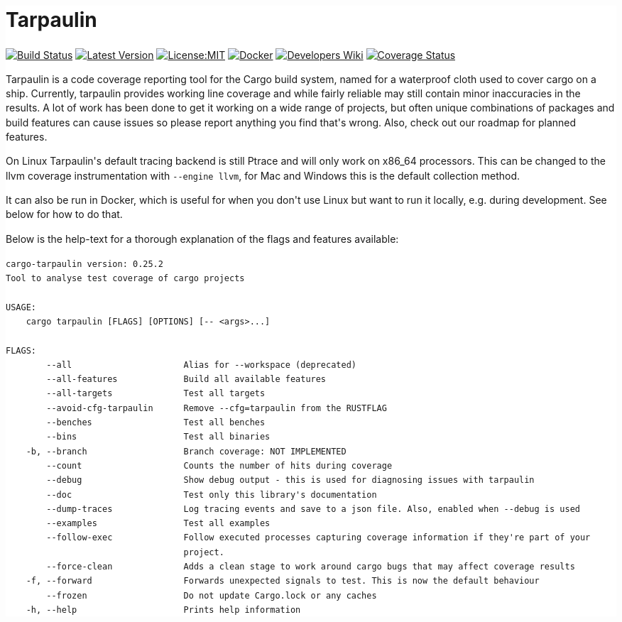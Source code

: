 # Tarpaulin

[![Build Status](https://github.com/xd009642/tarpaulin/workflows/Build/badge.svg)](https://github.com/xd009642/tarpaulin/actions)
[![Latest Version](https://img.shields.io/crates/v/cargo-tarpaulin.svg)](https://crates.io/crates/cargo-tarpaulin)
[![License:MIT](https://img.shields.io/badge/License-MIT-yellow.svg)](https://opensource.org/licenses/MIT)
[![Docker](https://img.shields.io/docker/automated/xd009642/tarpaulin.svg)](https://hub.docker.com/r/xd009642/tarpaulin/)
[![Developers Wiki](https://img.shields.io/badge/development-wiki-yellowgreen.svg)](https://github.com/xd009642/tarpaulin/wiki/Developers)
[![Coverage Status](https://coveralls.io/repos/github/xd009642/tarpaulin/badge.svg?branch=develop)](https://coveralls.io/github/xd009642/tarpaulin?branch=develop)

Tarpaulin is a code coverage reporting tool for the Cargo build system, named 
for a waterproof cloth used to cover cargo on a ship. Currently, tarpaulin
provides working line coverage and while fairly reliable may still contain 
minor inaccuracies in the results. A lot of work has been done to get it
working on a wide range of projects, but often unique combinations of packages
and build features can cause issues so please report anything
you find that's wrong. Also, check out our roadmap for planned features.

On Linux Tarpaulin's default tracing backend is still Ptrace and will only work
on x86\_64 processors. This can be changed to the llvm coverage instrumentation
with `--engine llvm`, for Mac and Windows this is the default collection
method.

It can also be run in Docker, which is useful for when you don't use Linux but
want to run it locally, e.g. during development. See below for how to do that.

Below is the help-text for a thorough explanation of the flags and features
available:

```
cargo-tarpaulin version: 0.25.2
Tool to analyse test coverage of cargo projects

USAGE:
    cargo tarpaulin [FLAGS] [OPTIONS] [-- <args>...]

FLAGS:
        --all                      Alias for --workspace (deprecated)
        --all-features             Build all available features
        --all-targets              Test all targets
        --avoid-cfg-tarpaulin      Remove --cfg=tarpaulin from the RUSTFLAG
        --benches                  Test all benches
        --bins                     Test all binaries
    -b, --branch                   Branch coverage: NOT IMPLEMENTED
        --count                    Counts the number of hits during coverage
        --debug                    Show debug output - this is used for diagnosing issues with tarpaulin
        --doc                      Test only this library's documentation
        --dump-traces              Log tracing events and save to a json file. Also, enabled when --debug is used
        --examples                 Test all examples
        --follow-exec              Follow executed processes capturing coverage information if they're part of your
                                   project.
        --force-clean              Adds a clean stage to work around cargo bugs that may affect coverage results
    -f, --forward                  Forwards unexpected signals to test. This is now the default behaviour
        --frozen                   Do not update Cargo.lock or any caches
    -h, --help                     Prints help information
```

  [show coverage information]: https://docs.gitlab.com/ee/user/project/merge_requests/test_coverage_visualization.html